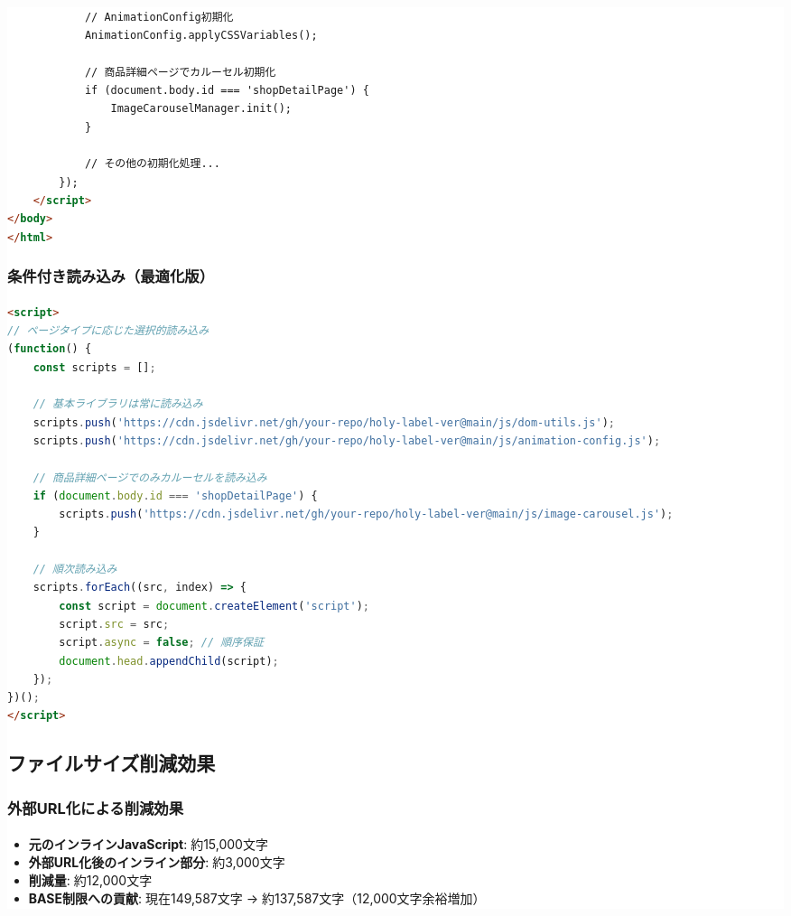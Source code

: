 ```html
            // AnimationConfig初期化
            AnimationConfig.applyCSSVariables();
            
            // 商品詳細ページでカルーセル初期化
            if (document.body.id === 'shopDetailPage') {
                ImageCarouselManager.init();
            }
            
            // その他の初期化処理...
        });
    </script>
</body>
</html>
```

### 条件付き読み込み（最適化版）
```html
<script>
// ページタイプに応じた選択的読み込み
(function() {
    const scripts = [];
    
    // 基本ライブラリは常に読み込み
    scripts.push('https://cdn.jsdelivr.net/gh/your-repo/holy-label-ver@main/js/dom-utils.js');
    scripts.push('https://cdn.jsdelivr.net/gh/your-repo/holy-label-ver@main/js/animation-config.js');
    
    // 商品詳細ページでのみカルーセルを読み込み
    if (document.body.id === 'shopDetailPage') {
        scripts.push('https://cdn.jsdelivr.net/gh/your-repo/holy-label-ver@main/js/image-carousel.js');
    }
    
    // 順次読み込み
    scripts.forEach((src, index) => {
        const script = document.createElement('script');
        script.src = src;
        script.async = false; // 順序保証
        document.head.appendChild(script);
    });
})();
</script>
```

## ファイルサイズ削減効果

### 外部URL化による削減効果
- **元のインラインJavaScript**: 約15,000文字
- **外部URL化後のインライン部分**: 約3,000文字
- **削減量**: 約12,000文字
- **BASE制限への貢献**: 現在149,587文字 → 約137,587文字（12,000文字余裕増加）

